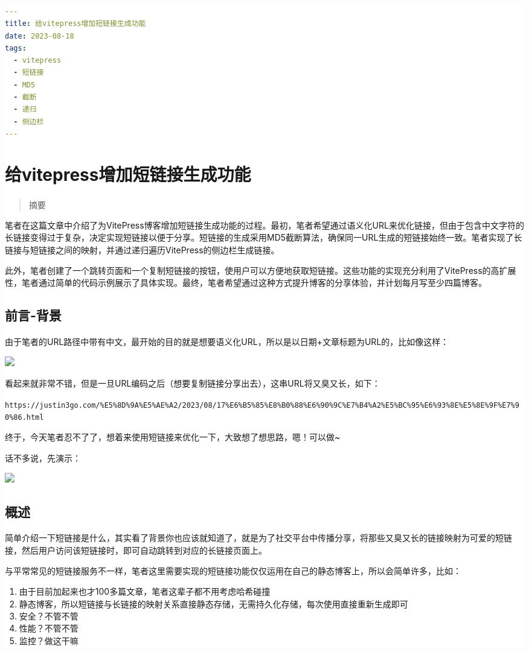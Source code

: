 ```yaml
---
title: 给vitepress增加短链接生成功能
date: 2023-08-18
tags: 
  - vitepress
  - 短链接
  - MD5
  - 截断
  - 递归
  - 侧边栏
---
```


# 给vitepress增加短链接生成功能

> 摘要



笔者在这篇文章中介绍了为VitePress博客增加短链接生成功能的过程。最初，笔者希望通过语义化URL来优化链接，但由于包含中文字符的长链接变得过于复杂，决定实现短链接以便于分享。短链接的生成采用MD5截断算法，确保同一URL生成的短链接始终一致。笔者实现了长链接与短链接之间的映射，并通过递归遍历VitePress的侧边栏生成链接。

此外，笔者创建了一个跳转页面和一个复制短链接的按钮，使用户可以方便地获取短链接。这些功能的实现充分利用了VitePress的高扩展性，笔者通过简单的代码示例展示了具体实现。最终，笔者希望通过这种方式提升博客的分享体验，并计划每月写至少四篇博客。



## 前言-背景

由于笔者的URL路径中带有中文，最开始的目的就是想要语义化URL，所以是以日期+文章标题为URL的，比如像这样：

![](https://oss.justin3go.com/blogs/Pasted%20image%2020230818141015.png)

看起来就非常不错，但是一旦URL编码之后（想要复制链接分享出去），这串URL将又臭又长，如下：

```
https://justin3go.com/%E5%8D%9A%E5%AE%A2/2023/08/17%E6%B5%85%E8%B0%88%E6%90%9C%E7%B4%A2%E5%BC%95%E6%93%8E%E5%8E%9F%E7%90%86.html
```

终于，今天笔者忍不了了，想着来使用短链接来优化一下，大致想了想思路，嗯！可以做~

话不多说，先演示：

![](https://oss.justin3go.com/blogs/%E9%9D%99%E6%80%81%E5%8D%9A%E5%AE%A2%E7%9F%AD%E9%93%BE%E6%8E%A5%E5%8A%9F%E8%83%BD%E6%BC%94%E7%A4%BA.gif)
## 概述

简单介绍一下短链接是什么，其实看了背景你也应该就知道了，就是为了社交平台中传播分享，将那些又臭又长的链接映射为可爱的短链接，然后用户访问该短链接时，即可自动跳转到对应的长链接页面上。

与平常常见的短链接服务不一样，笔者这里需要实现的短链接功能仅仅运用在自己的静态博客上，所以会简单许多，比如：

1. 由于目前加起来也才100多篇文章，笔者这辈子都不用考虑哈希碰撞
2. 静态博客，所以短链接与长链接的映射关系直接静态存储，无需持久化存储，每次使用直接重新生成即可
3. 安全？不管不管
4. 性能？不管不管
5. 监控？做这干嘛
